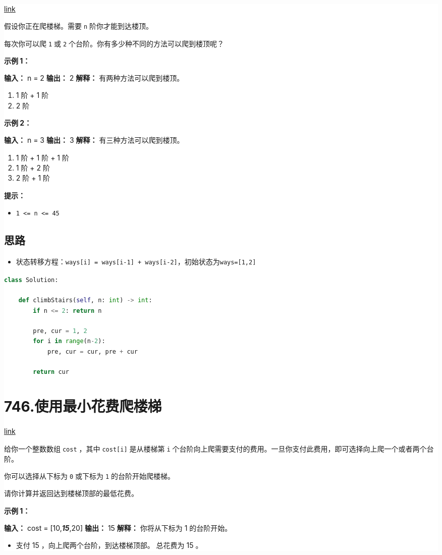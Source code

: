 [link](https://leetcode.cn/problems/climbing-stairs/description/)

假设你正在爬楼梯。需要 `n` 阶你才能到达楼顶。

每次你可以爬 `1` 或 `2` 个台阶。你有多少种不同的方法可以爬到楼顶呢？

**示例 1：**

**输入：** n = 2
**输出：** 2
**解释：** 有两种方法可以爬到楼顶。
1. 1 阶 + 1 阶
2. 2 阶

**示例 2：**

**输入：** n = 3
**输出：** 3
**解释：** 有三种方法可以爬到楼顶。
1. 1 阶 + 1 阶 + 1 阶
2. 1 阶 + 2 阶
3. 2 阶 + 1 阶

**提示：**

-   `1 <= n <= 45`

## 思路

- 状态转移方程：`ways[i] = ways[i-1] + ways[i-2]`，初始状态为`ways=[1,2]`
```python
class Solution:
 
    def climbStairs(self, n: int) -> int:
        if n <= 2: return n

        pre, cur = 1, 2
        for i in range(n-2):
            pre, cur = cur, pre + cur
        
        return cur
```


# 746.使用最小花费爬楼梯

[link](https://leetcode.cn/problems/min-cost-climbing-stairs/description/)

给你一个整数数组 `cost` ，其中 `cost[i]` 是从楼梯第 `i` 个台阶向上爬需要支付的费用。一旦你支付此费用，即可选择向上爬一个或者两个台阶。

你可以选择从下标为 `0` 或下标为 `1` 的台阶开始爬楼梯。

请你计算并返回达到楼梯顶部的最低花费。

**示例 1：**

**输入：** cost = [10,_**15**_,20]
**输出：** 15
**解释：** 你将从下标为 1 的台阶开始。
- 支付 15 ，向上爬两个台阶，到达楼梯顶部。
总花费为 15 。
